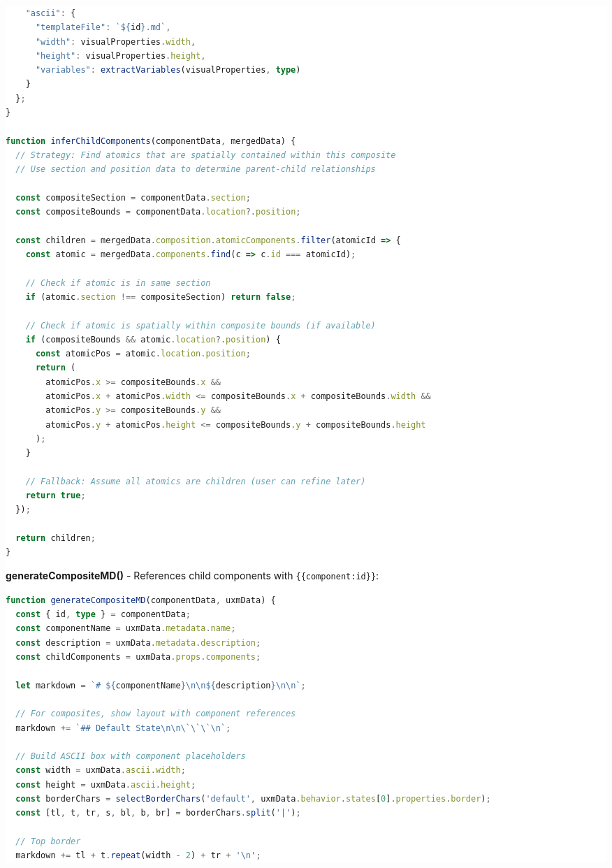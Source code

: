 ```typescript
    "ascii": {
      "templateFile": `${id}.md`,
      "width": visualProperties.width,
      "height": visualProperties.height,
      "variables": extractVariables(visualProperties, type)
    }
  };
}

function inferChildComponents(componentData, mergedData) {
  // Strategy: Find atomics that are spatially contained within this composite
  // Use section and position data to determine parent-child relationships

  const compositeSection = componentData.section;
  const compositeBounds = componentData.location?.position;

  const children = mergedData.composition.atomicComponents.filter(atomicId => {
    const atomic = mergedData.components.find(c => c.id === atomicId);

    // Check if atomic is in same section
    if (atomic.section !== compositeSection) return false;

    // Check if atomic is spatially within composite bounds (if available)
    if (compositeBounds && atomic.location?.position) {
      const atomicPos = atomic.location.position;
      return (
        atomicPos.x >= compositeBounds.x &&
        atomicPos.x + atomicPos.width <= compositeBounds.x + compositeBounds.width &&
        atomicPos.y >= compositeBounds.y &&
        atomicPos.y + atomicPos.height <= compositeBounds.y + compositeBounds.height
      );
    }

    // Fallback: Assume all atomics are children (user can refine later)
    return true;
  });

  return children;
}
```

**generateCompositeMD()** - References child components with `{{component:id}}`:

```typescript
function generateCompositeMD(componentData, uxmData) {
  const { id, type } = componentData;
  const componentName = uxmData.metadata.name;
  const description = uxmData.metadata.description;
  const childComponents = uxmData.props.components;

  let markdown = `# ${componentName}\n\n${description}\n\n`;

  // For composites, show layout with component references
  markdown += `## Default State\n\n\`\`\`\n`;

  // Build ASCII box with component placeholders
  const width = uxmData.ascii.width;
  const height = uxmData.ascii.height;
  const borderChars = selectBorderChars('default', uxmData.behavior.states[0].properties.border);
  const [tl, t, tr, s, bl, b, br] = borderChars.split('|');

  // Top border
  markdown += tl + t.repeat(width - 2) + tr + '\n';

```